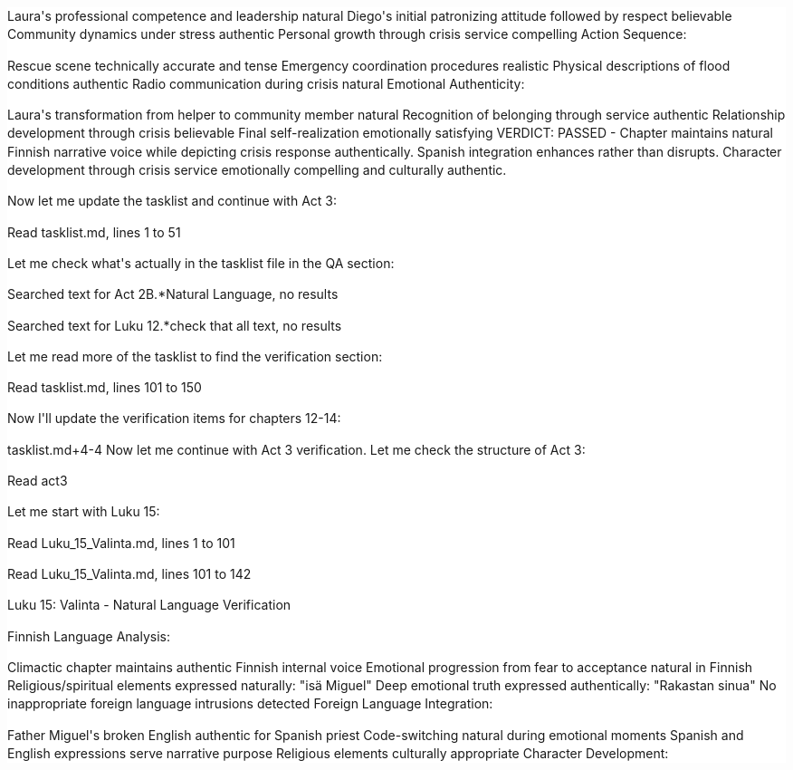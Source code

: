 Laura's professional competence and leadership natural
Diego's initial patronizing attitude followed by respect believable
Community dynamics under stress authentic
Personal growth through crisis service compelling
Action Sequence:

Rescue scene technically accurate and tense
Emergency coordination procedures realistic
Physical descriptions of flood conditions authentic
Radio communication during crisis natural
Emotional Authenticity:

Laura's transformation from helper to community member natural
Recognition of belonging through service authentic
Relationship development through crisis believable
Final self-realization emotionally satisfying
VERDICT: PASSED - Chapter maintains natural Finnish narrative voice while depicting crisis response authentically. Spanish integration enhances rather than disrupts. Character development through crisis service emotionally compelling and culturally authentic.

Now let me update the tasklist and continue with Act 3:

Read tasklist.md, lines 1 to 51

Let me check what's actually in the tasklist file in the QA section:

Searched text for Act 2B.*Natural Language, no results

Searched text for Luku 12.*check that all text, no results

Let me read more of the tasklist to find the verification section:

Read tasklist.md, lines 101 to 150

Now I'll update the verification items for chapters 12-14:

tasklist.md+4-4
Now let me continue with Act 3 verification. Let me check the structure of Act 3:

Read act3

Let me start with Luku 15:

Read Luku_15_Valinta.md, lines 1 to 101

Read Luku_15_Valinta.md, lines 101 to 142

Luku 15: Valinta - Natural Language Verification

Finnish Language Analysis:

Climactic chapter maintains authentic Finnish internal voice
Emotional progression from fear to acceptance natural in Finnish
Religious/spiritual elements expressed naturally: "isä Miguel"
Deep emotional truth expressed authentically: "Rakastan sinua"
No inappropriate foreign language intrusions detected
Foreign Language Integration:

Father Miguel's broken English authentic for Spanish priest
Code-switching natural during emotional moments
Spanish and English expressions serve narrative purpose
Religious elements culturally appropriate
Character Development:
